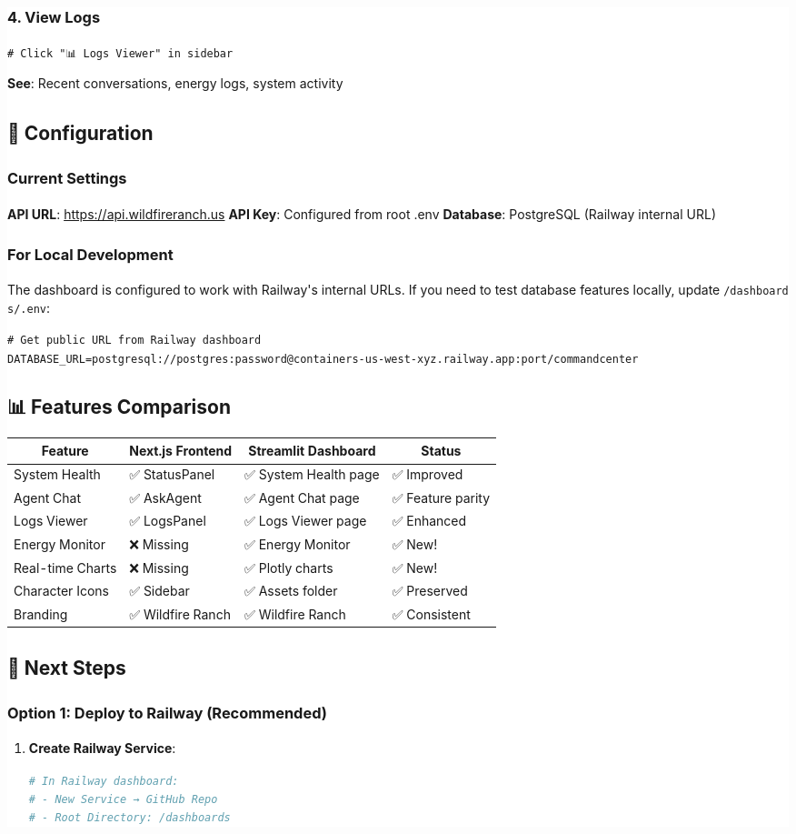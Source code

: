 ### 4. View Logs
```
# Click "📊 Logs Viewer" in sidebar
```
**See**: Recent conversations, energy logs, system activity

## 🔧 Configuration

### Current Settings

**API URL**: https://api.wildfireranch.us
**API Key**: Configured from root .env
**Database**: PostgreSQL (Railway internal URL)

### For Local Development

The dashboard is configured to work with Railway's internal URLs. If you need to test database features locally, update `/dashboards/.env`:

```env
# Get public URL from Railway dashboard
DATABASE_URL=postgresql://postgres:password@containers-us-west-xyz.railway.app:port/commandcenter
```

## 📊 Features Comparison

| Feature | Next.js Frontend | Streamlit Dashboard | Status |
|---------|-----------------|---------------------|--------|
| System Health | ✅ StatusPanel | ✅ System Health page | ✅ Improved |
| Agent Chat | ✅ AskAgent | ✅ Agent Chat page | ✅ Feature parity |
| Logs Viewer | ✅ LogsPanel | ✅ Logs Viewer page | ✅ Enhanced |
| Energy Monitor | ❌ Missing | ✅ Energy Monitor | ✅ New! |
| Real-time Charts | ❌ Missing | ✅ Plotly charts | ✅ New! |
| Character Icons | ✅ Sidebar | ✅ Assets folder | ✅ Preserved |
| Branding | ✅ Wildfire Ranch | ✅ Wildfire Ranch | ✅ Consistent |

## 🚀 Next Steps

### Option 1: Deploy to Railway (Recommended)

1. **Create Railway Service**:
   ```bash
   # In Railway dashboard:
   # - New Service → GitHub Repo
   # - Root Directory: /dashboards
   ```
